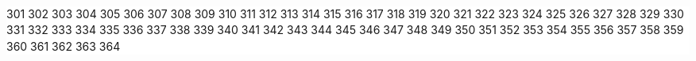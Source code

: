 <span class="normal">301</span>
<span class="normal">302</span>
<span class="normal">303</span>
<span class="normal">304</span>
<span class="normal">305</span>
<span class="normal">306</span>
<span class="normal">307</span>
<span class="normal">308</span>
<span class="normal">309</span>
<span class="normal">310</span>
<span class="normal">311</span>
<span class="normal">312</span>
<span class="normal">313</span>
<span class="normal">314</span>
<span class="normal">315</span>
<span class="normal">316</span>
<span class="normal">317</span>
<span class="normal">318</span>
<span class="normal">319</span>
<span class="normal">320</span>
<span class="normal">321</span>
<span class="normal">322</span>
<span class="normal">323</span>
<span class="normal">324</span>
<span class="normal">325</span>
<span class="normal">326</span>
<span class="normal">327</span>
<span class="normal">328</span>
<span class="normal">329</span>
<span class="normal">330</span>
<span class="normal">331</span>
<span class="normal">332</span>
<span class="normal">333</span>
<span class="normal">334</span>
<span class="normal">335</span>
<span class="normal">336</span>
<span class="normal">337</span>
<span class="normal">338</span>
<span class="normal">339</span>
<span class="normal">340</span>
<span class="normal">341</span>
<span class="normal">342</span>
<span class="normal">343</span>
<span class="normal">344</span>
<span class="normal">345</span>
<span class="normal">346</span>
<span class="normal">347</span>
<span class="normal">348</span>
<span class="normal">349</span>
<span class="normal">350</span>
<span class="normal">351</span>
<span class="normal">352</span>
<span class="normal">353</span>
<span class="normal">354</span>
<span class="normal">355</span>
<span class="normal">356</span>
<span class="normal">357</span>
<span class="normal">358</span>
<span class="normal">359</span>
<span class="normal">360</span>
<span class="normal">361</span>
<span class="normal">362</span>
<span class="normal">363</span>
<span class="normal">364</span>